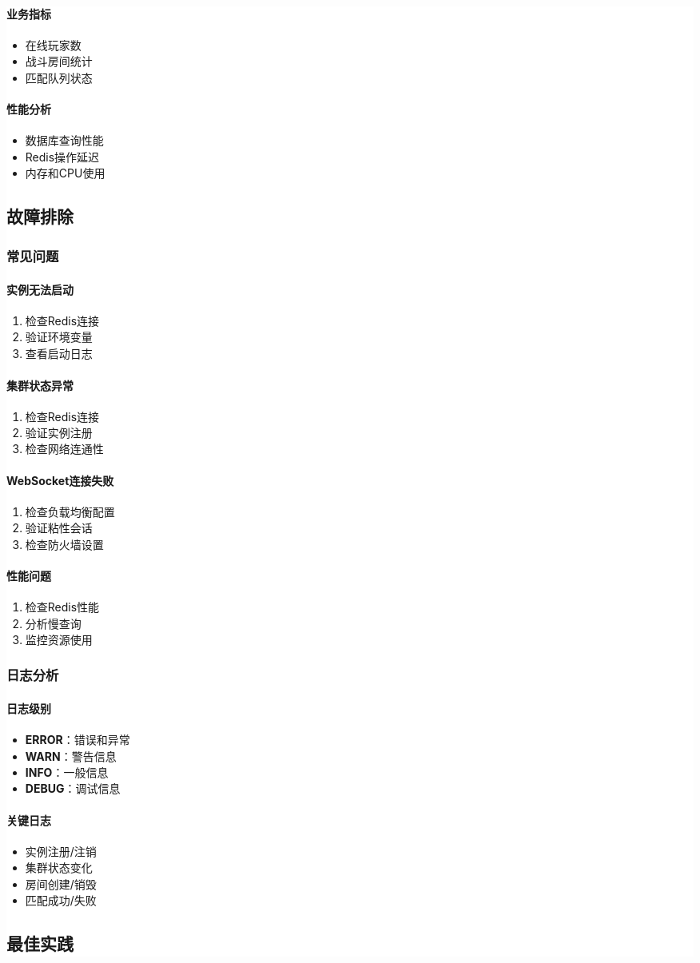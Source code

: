 #### 业务指标
- 在线玩家数
- 战斗房间统计
- 匹配队列状态

#### 性能分析
- 数据库查询性能
- Redis操作延迟
- 内存和CPU使用

## 故障排除

### 常见问题

#### 实例无法启动
1. 检查Redis连接
2. 验证环境变量
3. 查看启动日志

#### 集群状态异常
1. 检查Redis连接
2. 验证实例注册
3. 检查网络连通性

#### WebSocket连接失败
1. 检查负载均衡配置
2. 验证粘性会话
3. 检查防火墙设置

#### 性能问题
1. 检查Redis性能
2. 分析慢查询
3. 监控资源使用

### 日志分析

#### 日志级别
- **ERROR**：错误和异常
- **WARN**：警告信息
- **INFO**：一般信息
- **DEBUG**：调试信息

#### 关键日志
- 实例注册/注销
- 集群状态变化
- 房间创建/销毁
- 匹配成功/失败

## 最佳实践
